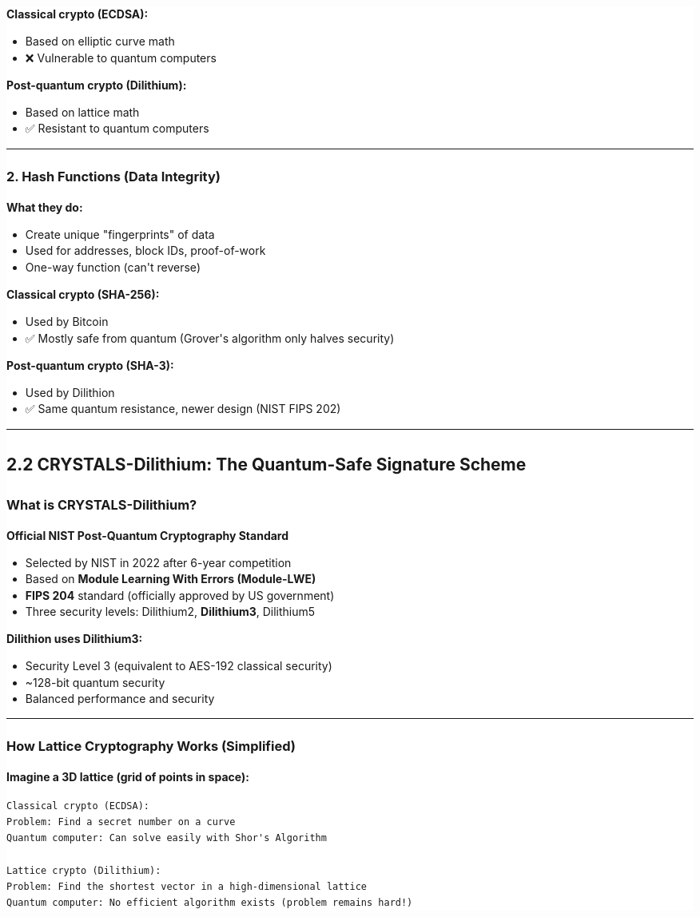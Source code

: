 **Classical crypto (ECDSA):**
- Based on elliptic curve math
- ❌ Vulnerable to quantum computers

**Post-quantum crypto (Dilithium):**
- Based on lattice math
- ✅ Resistant to quantum computers

---

### 2. Hash Functions (Data Integrity)

**What they do:**
- Create unique "fingerprints" of data
- Used for addresses, block IDs, proof-of-work
- One-way function (can't reverse)

**Classical crypto (SHA-256):**
- Used by Bitcoin
- ✅ Mostly safe from quantum (Grover's algorithm only halves security)

**Post-quantum crypto (SHA-3):**
- Used by Dilithion
- ✅ Same quantum resistance, newer design (NIST FIPS 202)

---

## 2.2 CRYSTALS-Dilithium: The Quantum-Safe Signature Scheme

### What is CRYSTALS-Dilithium?

**Official NIST Post-Quantum Cryptography Standard**
- Selected by NIST in 2022 after 6-year competition
- Based on **Module Learning With Errors (Module-LWE)**
- **FIPS 204** standard (officially approved by US government)
- Three security levels: Dilithium2, **Dilithium3**, Dilithium5

**Dilithion uses Dilithium3:**
- Security Level 3 (equivalent to AES-192 classical security)
- ~128-bit quantum security
- Balanced performance and security

---

### How Lattice Cryptography Works (Simplified)

**Imagine a 3D lattice (grid of points in space):**

```
Classical crypto (ECDSA):
Problem: Find a secret number on a curve
Quantum computer: Can solve easily with Shor's Algorithm

Lattice crypto (Dilithium):
Problem: Find the shortest vector in a high-dimensional lattice
Quantum computer: No efficient algorithm exists (problem remains hard!)
```
